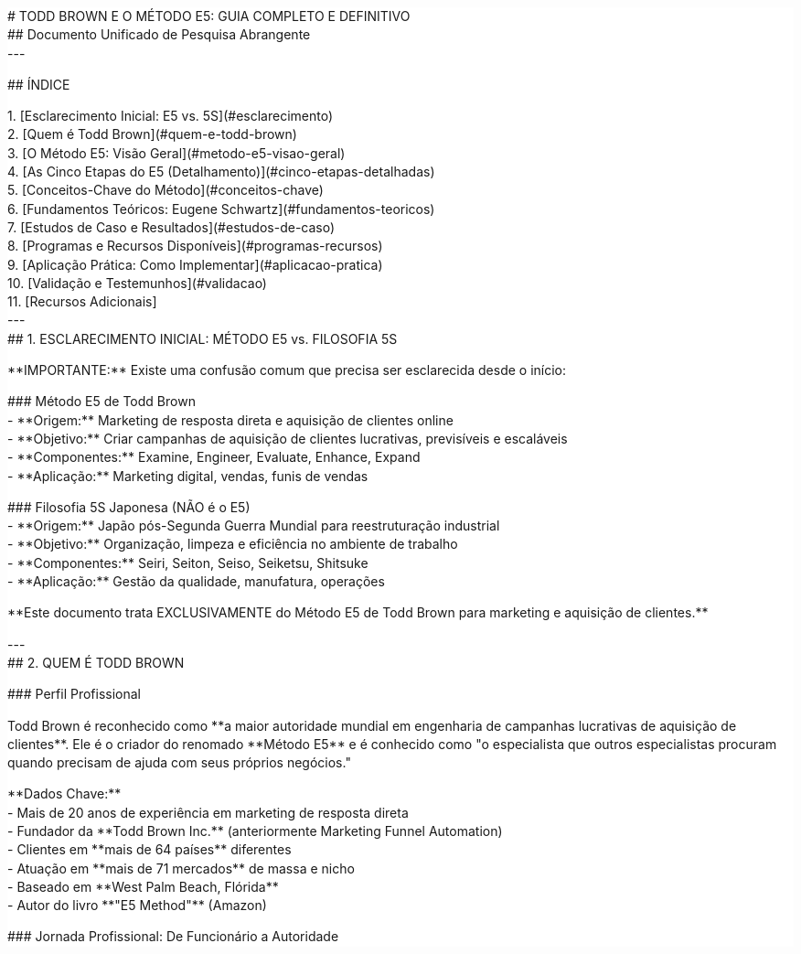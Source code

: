  \# TODD BROWN E O MÉTODO E5: GUIA COMPLETO E DEFINITIVO  
\#\# Documento Unificado de Pesquisa Abrangente  
\---

\#\# ÍNDICE

1\. \[Esclarecimento Inicial: E5 vs. 5S\](\#esclarecimento)  
2\. \[Quem é Todd Brown\](\#quem-e-todd-brown)  
3\. \[O Método E5: Visão Geral\](\#metodo-e5-visao-geral)  
4\. \[As Cinco Etapas do E5 (Detalhamento)\](\#cinco-etapas-detalhadas)  
5\. \[Conceitos-Chave do Método\](\#conceitos-chave)  
6\. \[Fundamentos Teóricos: Eugene Schwartz\](\#fundamentos-teoricos)  
7\. \[Estudos de Caso e Resultados\](\#estudos-de-caso)  
8\. \[Programas e Recursos Disponíveis\](\#programas-recursos)  
9\. \[Aplicação Prática: Como Implementar\](\#aplicacao-pratica)  
10\. \[Validação e Testemunhos\](\#validacao)  
11\. \[Recursos Adicionais\]  
\---  
\#\# 1\. ESCLARECIMENTO INICIAL: MÉTODO E5 vs. FILOSOFIA 5S

\*\*IMPORTANTE:\*\* Existe uma confusão comum que precisa ser esclarecida desde o início:

\#\#\# Método E5 de Todd Brown  
\- \*\*Origem:\*\* Marketing de resposta direta e aquisição de clientes online  
\- \*\*Objetivo:\*\* Criar campanhas de aquisição de clientes lucrativas, previsíveis e escaláveis  
\- \*\*Componentes:\*\* Examine, Engineer, Evaluate, Enhance, Expand  
\- \*\*Aplicação:\*\* Marketing digital, vendas, funis de vendas

\#\#\# Filosofia 5S Japonesa (NÃO é o E5)  
\- \*\*Origem:\*\* Japão pós-Segunda Guerra Mundial para reestruturação industrial  
\- \*\*Objetivo:\*\* Organização, limpeza e eficiência no ambiente de trabalho  
\- \*\*Componentes:\*\* Seiri, Seiton, Seiso, Seiketsu, Shitsuke  
\- \*\*Aplicação:\*\* Gestão da qualidade, manufatura, operações

\*\*Este documento trata EXCLUSIVAMENTE do Método E5 de Todd Brown para marketing e aquisição de clientes.\*\*

\---  
\#\# 2\. QUEM É TODD BROWN

\#\#\# Perfil Profissional

Todd Brown é reconhecido como \*\*a maior autoridade mundial em engenharia de campanhas lucrativas de aquisição de clientes\*\*. Ele é o criador do renomado \*\*Método E5\*\* e é conhecido como "o especialista que outros especialistas procuram quando precisam de ajuda com seus próprios negócios."

\*\*Dados Chave:\*\*  
\- Mais de 20 anos de experiência em marketing de resposta direta  
\- Fundador da \*\*Todd Brown Inc.\*\* (anteriormente Marketing Funnel Automation)  
\- Clientes em \*\*mais de 64 países\*\* diferentes  
\- Atuação em \*\*mais de 71 mercados\*\* de massa e nicho  
\- Baseado em \*\*West Palm Beach, Flórida\*\*  
\- Autor do livro \*\*"E5 Method"\*\* (Amazon)

\#\#\# Jornada Profissional: De Funcionário a Autoridade
